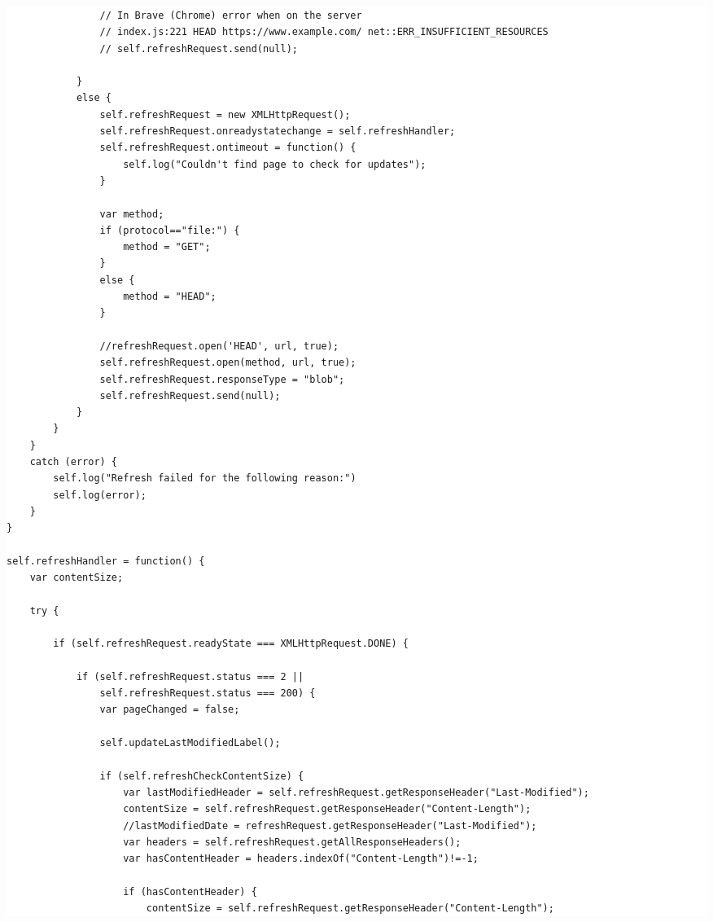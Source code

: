					// In Brave (Chrome) error when on the server
					// index.js:221 HEAD https://www.example.com/ net::ERR_INSUFFICIENT_RESOURCES
					// self.refreshRequest.send(null);

				}
				else {
					self.refreshRequest = new XMLHttpRequest();
					self.refreshRequest.onreadystatechange = self.refreshHandler;
					self.refreshRequest.ontimeout = function() {
						self.log("Couldn't find page to check for updates");
					}
					
					var method;
					if (protocol=="file:") {
						method = "GET";
					}
					else {
						method = "HEAD";
					}

					//refreshRequest.open('HEAD', url, true);
					self.refreshRequest.open(method, url, true);
					self.refreshRequest.responseType = "blob";
					self.refreshRequest.send(null);
				}
			}
		}
		catch (error) {
			self.log("Refresh failed for the following reason:")
			self.log(error);
		}
	}

	self.refreshHandler = function() {
		var contentSize;

		try {

			if (self.refreshRequest.readyState === XMLHttpRequest.DONE) {
				
				if (self.refreshRequest.status === 2 || 
					self.refreshRequest.status === 200) {
					var pageChanged = false;

					self.updateLastModifiedLabel();

					if (self.refreshCheckContentSize) {
						var lastModifiedHeader = self.refreshRequest.getResponseHeader("Last-Modified");
						contentSize = self.refreshRequest.getResponseHeader("Content-Length");
						//lastModifiedDate = refreshRequest.getResponseHeader("Last-Modified");
						var headers = self.refreshRequest.getAllResponseHeaders();
						var hasContentHeader = headers.indexOf("Content-Length")!=-1;
						
						if (hasContentHeader) {
							contentSize = self.refreshRequest.getResponseHeader("Content-Length");

